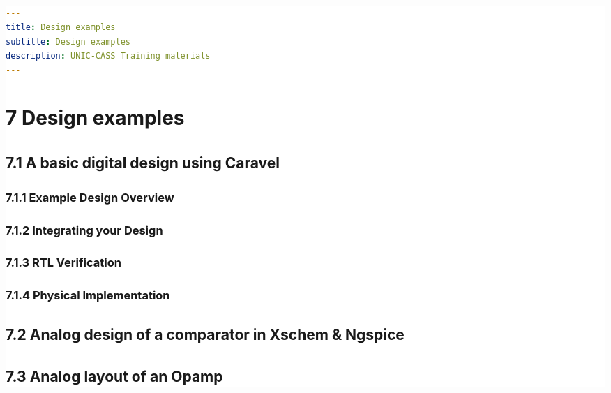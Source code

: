 ```yaml
---
title: Design examples
subtitle: Design examples
description: UNIC-CASS Training materials
---
```

<style>
.gdriveVideo {
  width:854; 
  height:480; 
}
</style>

# 7 Design examples
## 7.1 A basic digital design using Caravel
### 7.1.1 Example Design Overview
<video class="gdriveVideo" preload="auto" controls>
   <source src="https://www.googleapis.com/drive/v3/files/17468QEhO4bpOtN-0eRudYJEhjhTYBMGo?alt=media&key=AIzaSyBfmqYYgmF0rCqfuVe_rN5T1pUCVieskgk" type='video/mp4'>
</video>

### 7.1.2 Integrating your Design
<video class="gdriveVideo" preload="auto" controls>
   <source src="https://www.googleapis.com/drive/v3/files/17BZeHSe7bPW6Tav-ilbWREp6lAFAPJW7?alt=media&key=AIzaSyBfmqYYgmF0rCqfuVe_rN5T1pUCVieskgk" type='video/mp4'>
</video>

### 7.1.3 RTL Verification
<video class="gdriveVideo" preload="auto" controls>
   <source src="https://www.googleapis.com/drive/v3/files/17CVee6lqH0WsUcpt9FiwT4VkWJkwc_qJ?alt=media&key=AIzaSyBfmqYYgmF0rCqfuVe_rN5T1pUCVieskgk" type='video/mp4'>
</video>

### 7.1.4 Physical Implementation
<video class="gdriveVideo" preload="auto" controls>
   <source src="https://www.googleapis.com/drive/v3/files/17D-_b9r01H6xfZrJhxg90otx-r1w11Pf?alt=media&key=AIzaSyBfmqYYgmF0rCqfuVe_rN5T1pUCVieskgk" type='video/mp4'>
</video>

## 7.2 Analog design of a comparator in Xschem & Ngspice
<video class="gdriveVideo" preload="auto" controls>
   <source src="https://www.googleapis.com/drive/v3/files/17pvZPCKG9eevCn-Q4h9_WlBtWpM09kP_?alt=media&key=AIzaSyBfmqYYgmF0rCqfuVe_rN5T1pUCVieskgk" type='video/mp4'>
</video>

## 7.3 Analog layout of an Opamp
<video class="gdriveVideo" preload="auto" controls>
   <source src="https://www.googleapis.com/drive/v3/files/16wXGMp8AW75S2noenq6HKIREBgSUxdtN?alt=media&key=AIzaSyBfmqYYgmF0rCqfuVe_rN5T1pUCVieskgk" type='video/mp4'>
</video>
